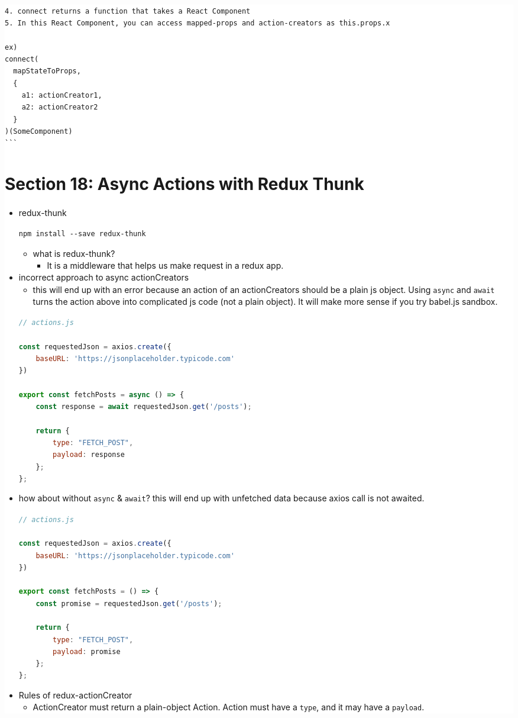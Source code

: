     4. connect returns a function that takes a React Component
    5. In this React Component, you can access mapped-props and action-creators as this.props.x
    
    ex)
    connect(
      mapStateToProps,
      {
        a1: actionCreator1,
        a2: actionCreator2
      }
    )(SomeComponent)
    ```
    

# Section 18: Async Actions with Redux Thunk
* redux-thunk
  ```
  npm install --save redux-thunk
  ```
  * what is redux-thunk?
    * It is a middleware that helps us make request in a redux app.
* incorrect approach to async actionCreators
  * this will end up with an error because an action of an actionCreators should be a plain js object. Using `async` and `await` turns the action above into complicated js code (not a plain object). It will make more sense if you try babel.js sandbox.
  ```js
  // actions.js
  
  const requestedJson = axios.create({
      baseURL: 'https://jsonplaceholder.typicode.com'
  })
  
  export const fetchPosts = async () => {
      const response = await requestedJson.get('/posts');
  
      return {
          type: "FETCH_POST",
          payload: response
      };
  };
  ```
* how about without `async` & `await`? this will end up with unfetched data because axios call is not awaited.
  ```js
  // actions.js
  
  const requestedJson = axios.create({
      baseURL: 'https://jsonplaceholder.typicode.com'
  })
  
  export const fetchPosts = () => {
      const promise = requestedJson.get('/posts');
  
      return {
          type: "FETCH_POST",
          payload: promise
      };
  };
  ```
* Rules of redux-actionCreator
  * ActionCreator must return a plain-object Action. Action must have a `type`, and it may have a `payload`.
